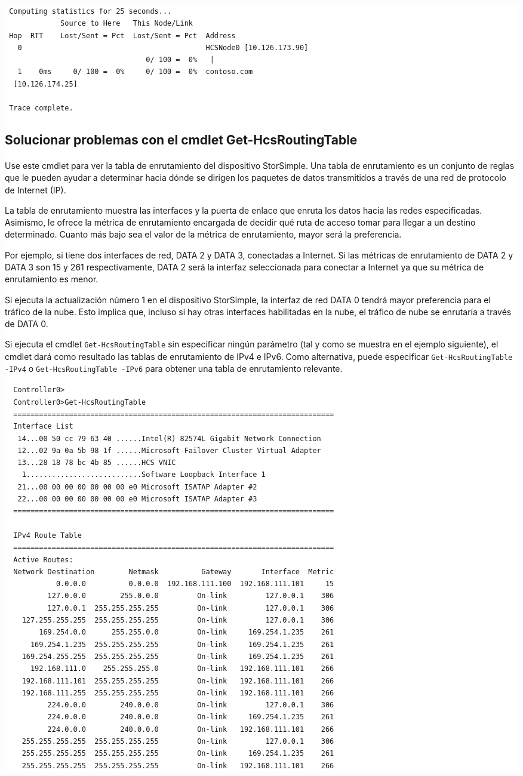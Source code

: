      Computing statistics for 25 seconds...
                 Source to Here   This Node/Link
     Hop  RTT    Lost/Sent = Pct  Lost/Sent = Pct  Address
       0                                           HCSNode0 [10.126.173.90]
                                     0/ 100 =  0%   |
       1    0ms     0/ 100 =  0%     0/ 100 =  0%  contoso.com
      [10.126.174.25]
      
     Trace complete.

## Solucionar problemas con el cmdlet Get-HcsRoutingTable

Use este cmdlet para ver la tabla de enrutamiento del dispositivo StorSimple. Una tabla de enrutamiento es un conjunto de reglas que le pueden ayudar a determinar hacia dónde se dirigen los paquetes de datos transmitidos a través de una red de protocolo de Internet (IP).

La tabla de enrutamiento muestra las interfaces y la puerta de enlace que enruta los datos hacia las redes especificadas. Asimismo, le ofrece la métrica de enrutamiento encargada de decidir qué ruta de acceso tomar para llegar a un destino determinado. Cuanto más bajo sea el valor de la métrica de enrutamiento, mayor será la preferencia.

Por ejemplo, si tiene dos interfaces de red, DATA 2 y DATA 3, conectadas a Internet. Si las métricas de enrutamiento de DATA 2 y DATA 3 son 15 y 261 respectivamente, DATA 2 será la interfaz seleccionada para conectar a Internet ya que su métrica de enrutamiento es menor.

Si ejecuta la actualización número 1 en el dispositivo StorSimple, la interfaz de red DATA 0 tendrá mayor preferencia para el tráfico de la nube. Esto implica que, incluso si hay otras interfaces habilitadas en la nube, el tráfico de nube se enrutaría a través de DATA 0.

Si ejecuta el cmdlet `Get-HcsRoutingTable` sin especificar ningún parámetro (tal y como se muestra en el ejemplo siguiente), el cmdlet dará como resultado las tablas de enrutamiento de IPv4 e IPv6. Como alternativa, puede especificar `Get-HcsRoutingTable -IPv4` o `Get-HcsRoutingTable -IPv6` para obtener una tabla de enrutamiento relevante.

      Controller0>
      Controller0>Get-HcsRoutingTable
      ===========================================================================
      Interface List
       14...00 50 cc 79 63 40 ......Intel(R) 82574L Gigabit Network Connection
       12...02 9a 0a 5b 98 1f ......Microsoft Failover Cluster Virtual Adapter
       13...28 18 78 bc 4b 85 ......HCS VNIC
        1...........................Software Loopback Interface 1
       21...00 00 00 00 00 00 00 e0 Microsoft ISATAP Adapter #2
       22...00 00 00 00 00 00 00 e0 Microsoft ISATAP Adapter #3
      ===========================================================================
       
      IPv4 Route Table
      ===========================================================================
      Active Routes:
      Network Destination        Netmask          Gateway       Interface  Metric
                0.0.0.0          0.0.0.0  192.168.111.100  192.168.111.101     15
              127.0.0.0        255.0.0.0         On-link         127.0.0.1    306
              127.0.0.1  255.255.255.255         On-link         127.0.0.1    306
        127.255.255.255  255.255.255.255         On-link         127.0.0.1    306
            169.254.0.0      255.255.0.0         On-link     169.254.1.235    261
          169.254.1.235  255.255.255.255         On-link     169.254.1.235    261
        169.254.255.255  255.255.255.255         On-link     169.254.1.235    261
          192.168.111.0    255.255.255.0         On-link   192.168.111.101    266
        192.168.111.101  255.255.255.255         On-link   192.168.111.101    266
        192.168.111.255  255.255.255.255         On-link   192.168.111.101    266
              224.0.0.0        240.0.0.0         On-link         127.0.0.1    306
              224.0.0.0        240.0.0.0         On-link     169.254.1.235    261
              224.0.0.0        240.0.0.0         On-link   192.168.111.101    266
        255.255.255.255  255.255.255.255         On-link         127.0.0.1    306
        255.255.255.255  255.255.255.255         On-link     169.254.1.235    261
        255.255.255.255  255.255.255.255         On-link   192.168.111.101    266

[1]: https://technet.microsoft.com/library/dd379547(v=ws.10).aspx
[2]: https://technet.microsoft.com/library/dd392266(v=ws.10).aspx